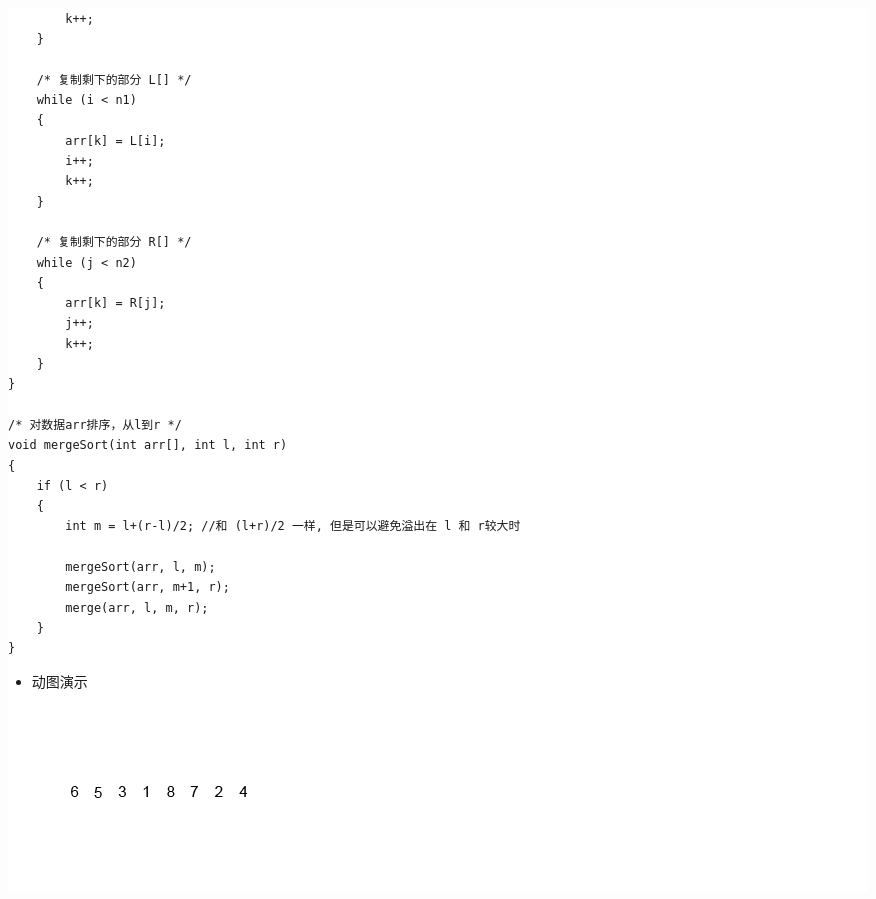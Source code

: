 ```
        k++;
    }

    /* 复制剩下的部分 L[] */
    while (i < n1)
    {
        arr[k] = L[i];
        i++;
        k++;
    }

    /* 复制剩下的部分 R[] */
    while (j < n2)
    {
        arr[k] = R[j];
        j++;
        k++;
    }
}

/* 对数据arr排序，从l到r */
void mergeSort(int arr[], int l, int r)
{
    if (l < r)
    {
        int m = l+(r-l)/2; //和 (l+r)/2 一样, 但是可以避免溢出在 l 和 r较大时

        mergeSort(arr, l, m);
        mergeSort(arr, m+1, r);
        merge(arr, l, m, r);
    }
}
```

- 动图演示

![](img/归并排序.gif)